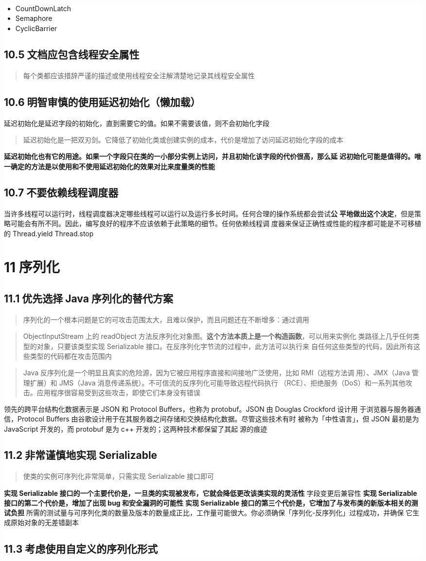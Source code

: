 - CountDownLatch
- Semaphore
- CyclicBarrier
## 10.5 文档应包含线程安全属性
> 每个类都应该措辞严谨的描述或使用线程安全注解清楚地记录其线程安全属性

## 10.6  明智审慎的使用延迟初始化（懒加载）
延迟初始化是延迟字段的初始化，直到需要它的值。如果不需要该值，则不会初始化字段
> 延迟初始化是一把双刃剑。它降低了初始化类或创建实例的成本，代价是增加了访问延迟初始化字段的成本

**延迟初始化也有它的用途。如果一个字段只在类的一小部分实例上访问，并且初始化该字段的代价很高，那么延**
**迟初始化可能是值得的。唯一确定的方法是以使用和不使用延迟初始化的效果对比来度量类的性能**

## 10.7 不要依赖线程调度器
当许多线程可以运行时，线程调度器决定哪些线程可以运行以及运行多长时间。任何合理的操作系统都会尝试**公**
**平地做出这个决定**，但是策略可能会有所不同。因此，编写良好的程序不应该依赖于此策略的细节。任何依赖线程调
度器来保证正确性或性能的程序都可能是不可移植的
Thread.yield 
Thread.stop

# 11 序列化
## 11.1 优先选择 Java 序列化的替代方案
> 序列化的一个根本问题是它的可攻击范围太大，且难以保护，而且问题还在不断增多：通过调用

> ObjectInputStream 上的 readObject 方法反序列化对象图。**这个方法本质上是一个构造函数**，可以用来实例化
> 类路径上几乎任何类型的对象，只要该类型实现 Serializable 接口。在反序列化字节流的过程中，此方法可以执行来
> 自任何这些类型的代码，因此所有这些类型的代码都在攻击范围内


> Java 反序列化是一个明显且真实的危险源，因为它被应用程序直接和间接地广泛使用，比如 RMI（远程方法调
> 用）、JMX（Java 管理扩展）和 JMS（Java 消息传递系统）。不可信流的反序列化可能导致远程代码执行
> （RCE）、拒绝服务（DoS）和一系列其他攻击。应用程序很容易受到这些攻击，即使它们本身没有错误

领先的跨平台结构化数据表示是 JSON 和 Protocol Buffers，也称为 protobuf。JSON 由 Douglas Crockford 设计用
于浏览器与服务器通信，Protocol Buffers 由谷歌设计用于在其服务器之间存储和交换结构化数据。尽管这些技术有时
被称为「中性语言」，但 JSON 最初是为 JavaScript 开发的，而 protobuf 是为 c++ 开发的；这两种技术都保留了其起
源的痕迹
## 11.2 非常谨慎地实现 Serializable
> 使类的实例可序列化非常简单，只需实现 Serializable 接口即可

**实现 Serializable 接口的一个主要代价是，一旦类的实现被发布，它就会降低更改该类实现的灵活性**
字段变更后兼容性
**实现 Serializable 接口的第二个代价是，增加了出现 bug 和安全漏洞的可能性**
**实现 Serializable 接口的第三个代价是，它增加了与发布类的新版本相关的测试负担**
所需的测试量与可序列化类的数量及版本的数量成正比，工作量可能很大。你必须确保「序列化-反序列化」过程成功，并确保
它生成原始对象的无差错副本
## 11.3 考虑使用自定义的序列化形式
